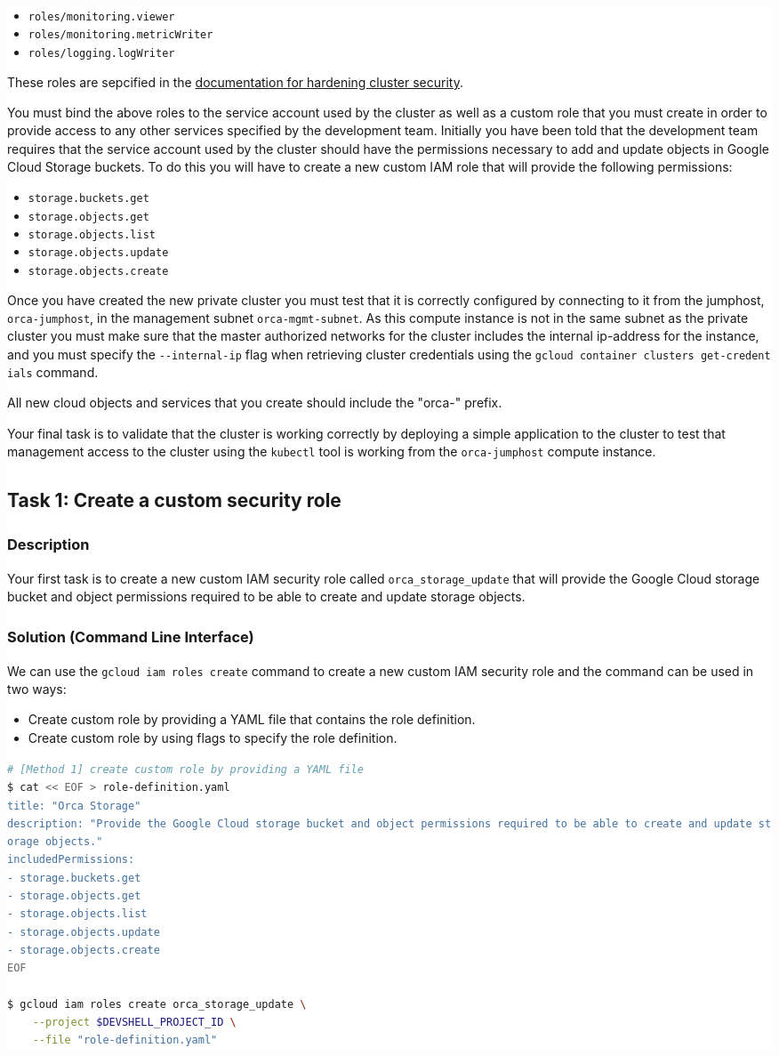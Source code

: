 - `roles/monitoring.viewer`
- `roles/monitoring.metricWriter`
- `roles/logging.logWriter`

These roles are sepcified in the [documentation for hardening cluster security](https://cloud.google.com/kubernetes-engine/docs/how-to/hardening-your-cluster#use_least_privilege_sa).

You must bind the above roles to the service account used by the cluster as well as a custom role that you must create in order to provide access to any other services specified by the development team. Initially you have been told that the development team requires that the service account used by the cluster should have the permissions necessary to add and update objects in Google Cloud Storage buckets. To do this you will have to create a new custom IAM role that will provide the following permissions:

- `storage.buckets.get`
- `storage.objects.get`
- `storage.objects.list`
- `storage.objects.update`
- `storage.objects.create`

Once you have created the new private cluster you must test that it is correctly configured by connecting to it from the jumphost, `orca-jumphost`, in the management subnet `orca-mgmt-subnet`. As this compute instance is not in the same subnet as the private cluster you must make sure that the master authorized networks for the cluster includes the internal ip-address for the instance, and you must specify the `--internal-ip` flag when retrieving cluster credentials using the `gcloud container clusters get-credentials` command.

All new cloud objects and services that you create should include the "orca-" prefix.

Your final task is to validate that the cluster is working correctly by deploying a simple application to the cluster to test that management access to the cluster using the `kubectl` tool is working from the `orca-jumphost` compute instance.

## Task 1: Create a custom security role

### Description

Your first task is to create a new custom IAM security role called `orca_storage_update` that will provide the Google Cloud storage bucket and object permissions required to be able to create and update storage objects.

### Solution (Command Line Interface)

We can use the `gcloud iam roles create` command to create a new custom IAM security role and the command can be used in two ways:

- Create custom role by providing a YAML file that contains the role definition.
- Create custom role by using flags to specify the role definition.

```bash
# [Method 1] create custom role by providing a YAML file
$ cat << EOF > role-definition.yaml
title: "Orca Storage"
description: "Provide the Google Cloud storage bucket and object permissions required to be able to create and update storage objects."
includedPermissions:
- storage.buckets.get
- storage.objects.get
- storage.objects.list
- storage.objects.update
- storage.objects.create
EOF

$ gcloud iam roles create orca_storage_update \
    --project $DEVSHELL_PROJECT_ID \
    --file "role-definition.yaml"

```